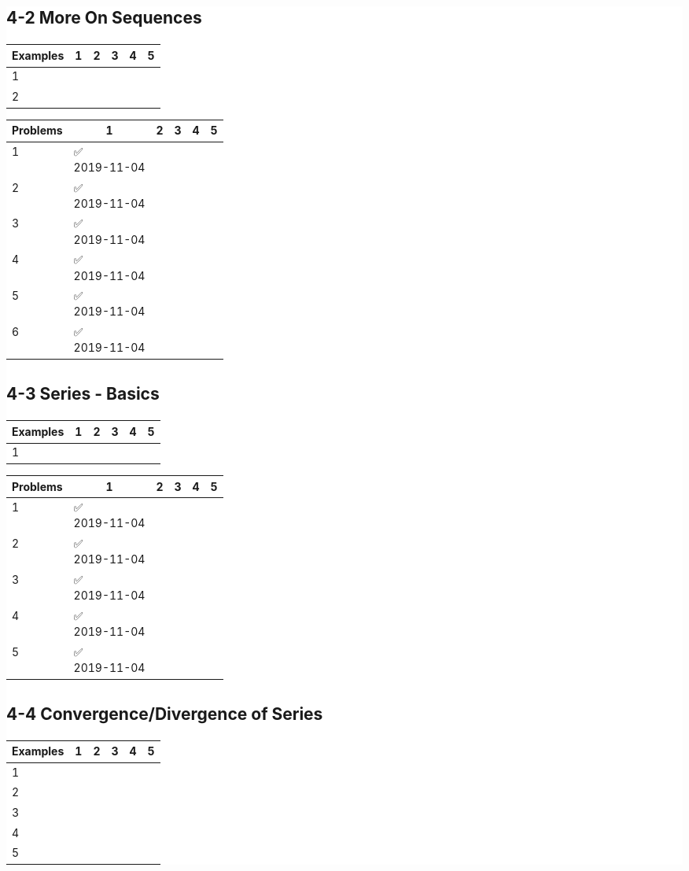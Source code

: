 ## 4-2 More On Sequences

| Examples | 1 | 2 | 3 | 4 | 5 |
|----------|---|---|---|---|---|
| 1 |  |  |  |  |  |
| 2 |  |  |  |  |  |

| Problems | 1 | 2 | 3 | 4 | 5 |
|----------|---|---|---|---|---|
| 1 | :white_check_mark: <br> 2019-11-04 |  |  |  |  |
| 2 | :white_check_mark: <br> 2019-11-04 |  |  |  |  |
| 3 | :white_check_mark: <br> 2019-11-04 |  |  |  |  |
| 4 | :white_check_mark: <br> 2019-11-04 |  |  |  |  |
| 5 | :white_check_mark: <br> 2019-11-04 |  |  |  |  |
| 6 | :white_check_mark: <br> 2019-11-04 |  |  |  |  |

## 4-3 Series - Basics

| Examples | 1 | 2 | 3 | 4 | 5 |
|----------|---|---|---|---|---|
| 1 |  |  |  |  |  |

| Problems | 1 | 2 | 3 | 4 | 5 |
|----------|---|---|---|---|---|
| 1 | :white_check_mark: <br> 2019-11-04 |  |  |  |  |
| 2 | :white_check_mark: <br> 2019-11-04 |  |  |  |  |
| 3 | :white_check_mark: <br> 2019-11-04 |  |  |  |  |
| 4 | :white_check_mark: <br> 2019-11-04 |  |  |  |  |
| 5 | :white_check_mark: <br> 2019-11-04 |  |  |  |  |

## 4-4 Convergence/Divergence of Series

| Examples | 1 | 2 | 3 | 4 | 5 |
|----------|---|---|---|---|---|
| 1 |  |  |  |  |  |
| 2 |  |  |  |  |  |
| 3 |  |  |  |  |  |
| 4 |  |  |  |  |  |
| 5 |  |  |  |  |  |
